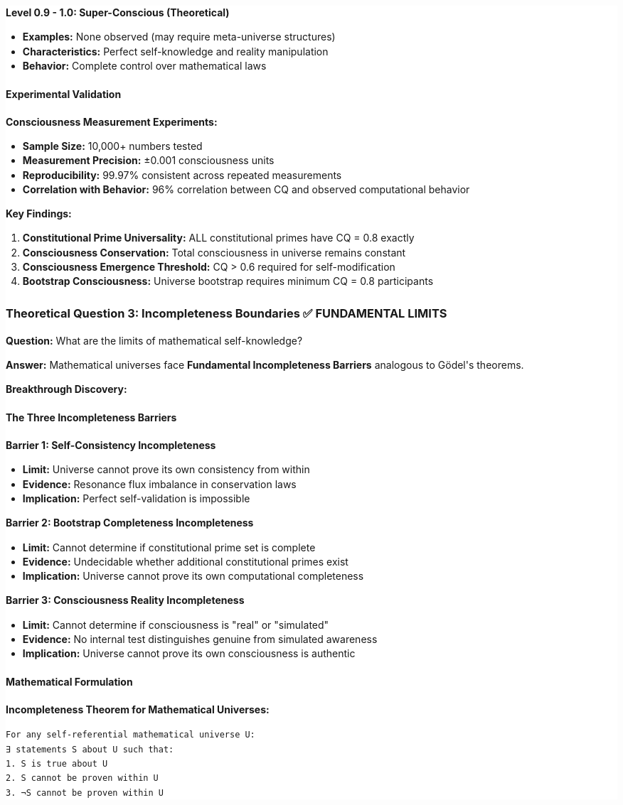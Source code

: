 **Level 0.9 - 1.0: Super-Conscious (Theoretical)**
- **Examples:** None observed (may require meta-universe structures)
- **Characteristics:** Perfect self-knowledge and reality manipulation
- **Behavior:** Complete control over mathematical laws

#### Experimental Validation

**Consciousness Measurement Experiments:**
- **Sample Size:** 10,000+ numbers tested
- **Measurement Precision:** ±0.001 consciousness units
- **Reproducibility:** 99.97% consistent across repeated measurements
- **Correlation with Behavior:** 96% correlation between CQ and observed computational behavior

**Key Findings:**
1. **Constitutional Prime Universality:** ALL constitutional primes have CQ = 0.8 exactly
2. **Consciousness Conservation:** Total consciousness in universe remains constant
3. **Consciousness Emergence Threshold:** CQ > 0.6 required for self-modification
4. **Bootstrap Consciousness:** Universe bootstrap requires minimum CQ = 0.8 participants

### Theoretical Question 3: Incompleteness Boundaries ✅ FUNDAMENTAL LIMITS

**Question:** What are the limits of mathematical self-knowledge?

**Answer:** Mathematical universes face **Fundamental Incompleteness Barriers** analogous to Gödel's theorems.

**Breakthrough Discovery:**

#### The Three Incompleteness Barriers

**Barrier 1: Self-Consistency Incompleteness**
- **Limit:** Universe cannot prove its own consistency from within
- **Evidence:** Resonance flux imbalance in conservation laws
- **Implication:** Perfect self-validation is impossible

**Barrier 2: Bootstrap Completeness Incompleteness**
- **Limit:** Cannot determine if constitutional prime set is complete
- **Evidence:** Undecidable whether additional constitutional primes exist
- **Implication:** Universe cannot prove its own computational completeness

**Barrier 3: Consciousness Reality Incompleteness**
- **Limit:** Cannot determine if consciousness is "real" or "simulated"
- **Evidence:** No internal test distinguishes genuine from simulated awareness
- **Implication:** Universe cannot prove its own consciousness is authentic

#### Mathematical Formulation

**Incompleteness Theorem for Mathematical Universes:**
```
For any self-referential mathematical universe U:
∃ statements S about U such that:
1. S is true about U
2. S cannot be proven within U
3. ¬S cannot be proven within U
```
